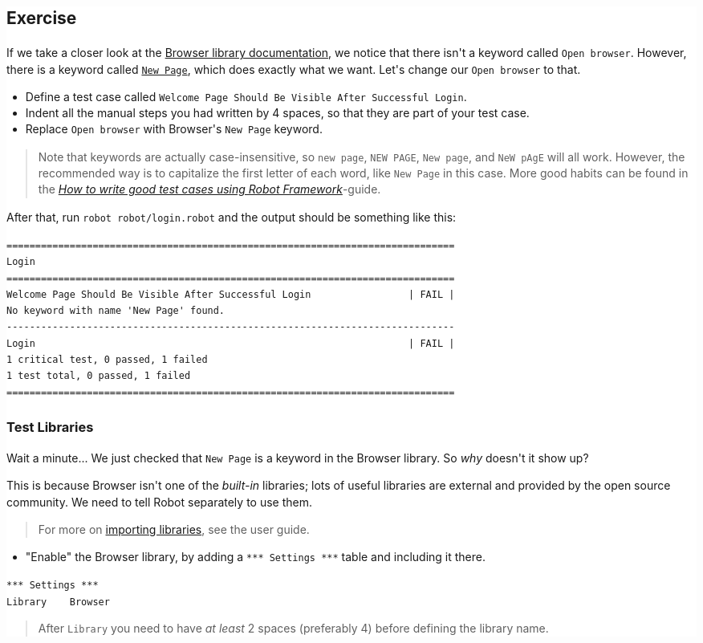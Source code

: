## Exercise

If we take a closer look at the [Browser library documentation](https://marketsquare.github.io/robotframework-browser/Browser.html), we notice that there isn't
a keyword called `Open browser`. However, there is a keyword called
[`New Page`](https://marketsquare.github.io/robotframework-browser/Browser.html#New%20Page),
which does exactly what we want. Let's change our `Open browser` to that.

- Define a test case called `Welcome Page Should Be Visible After Successful Login`.
- Indent all the manual steps you had written by 4 spaces, so that they are part of your test case.
- Replace `Open browser` with Browser's `New Page` keyword.

> Note that keywords are actually case-insensitive, so `new page`, `NEW PAGE`, `New page`,
and `NeW pAgE` will all work. However, the recommended way is to capitalize the first letter of
each word, like `New Page` in this case. More good habits can be found in the
*[How to write good test cases using Robot Framework](https://github.com/robotframework/HowToWriteGoodTestCases/blob/master/HowToWriteGoodTestCases.rst#naming)*-guide.

After that, run `robot robot/login.robot` and the output should be something like this:

```text
==============================================================================
Login
==============================================================================
Welcome Page Should Be Visible After Successful Login                 | FAIL |
No keyword with name 'New Page' found.
------------------------------------------------------------------------------
Login                                                                 | FAIL |
1 critical test, 0 passed, 1 failed
1 test total, 0 passed, 1 failed
==============================================================================
```

### Test Libraries

Wait a minute... We just checked that `New Page` is a keyword in the Browser library. So _why_ doesn't
it show up?

This is because Browser isn't one of the _built-in_ libraries; lots of useful libraries are external and 
provided by the open source community. We need to tell Robot separately to use them.

> For more on [importing libraries](http://robotframework.org/robotframework/latest/RobotFrameworkUserGuide.html#importing-libraries), see the user guide.

- "Enable" the Browser library, by adding a `*** Settings ***` table and including it there.

```robot
*** Settings ***
Library    Browser
```

 > After `Library` you need to have _at least_ 2 spaces (preferably 4) before defining the library name.
